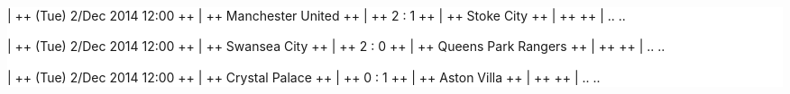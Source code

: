 | ++
(Tue) 2/Dec 2014 12:00  ++
| ++
Manchester United  ++
| ++
2 : 1  ++
| ++
Stoke City   ++
| ++
   ++
|
.. 
..

| ++
(Tue) 2/Dec 2014 12:00  ++
| ++
Swansea City  ++
| ++
2 : 0  ++
| ++
Queens Park Rangers   ++
| ++
   ++
|
.. 
..

| ++
(Tue) 2/Dec 2014 12:00  ++
| ++
Crystal Palace  ++
| ++
0 : 1  ++
| ++
Aston Villa   ++
| ++
   ++
|
.. 
..

